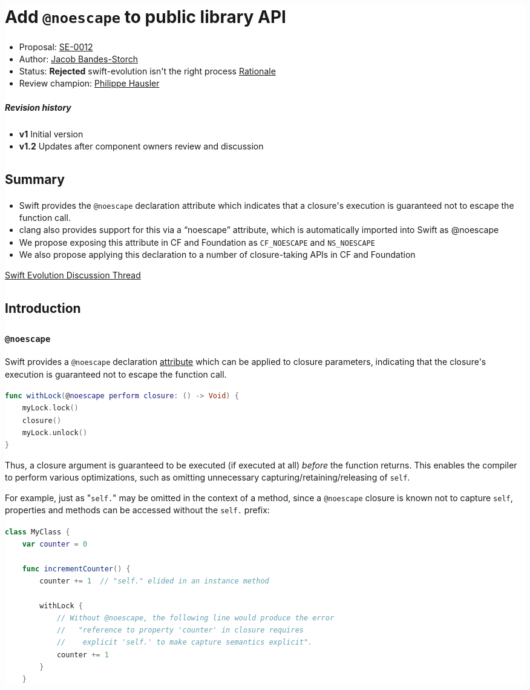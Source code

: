 # Add `@noescape` to public library API

* Proposal: [SE-0012](https://github.com/apple/swift-evolution/blob/master/proposals/0012-add-noescape-to-public-library-api.md)
* Author: [Jacob Bandes-Storch](https://github.com/jtbandes)
* Status: **Rejected** swift-evolution isn't the right process [Rationale](https://lists.swift.org/pipermail/swift-evolution/Week-of-Mon-20160530/019902.html)
* Review champion: [Philippe Hausler](https://github.com/phausler)

##### Revision history

* **v1** Initial version
* **v1.2** Updates after component owners review and discussion

## Summary

* Swift provides the `@noescape` declaration attribute which indicates that a closure's execution is guaranteed not to escape the function call.
* clang also provides support for this via a “noescape” attribute, which is automatically imported into Swift as @noescape
*  We propose exposing this attribute in CF and Foundation as `CF_NOESCAPE` and `NS_NOESCAPE`
*  We also propose applying this declaration to a number of closure-taking APIs in CF and Foundation 

[Swift Evolution Discussion Thread](http://thread.gmane.org/gmane.comp.lang.swift.corelibs/53)

## Introduction

### `@noescape`

Swift provides a `@noescape` declaration [attribute](https://developer.apple.com/library/ios/documentation/Swift/Conceptual/Swift_Programming_Language/Closures.html#//apple_ref/doc/uid/TP40014097-CH11-ID546) which can be applied to closure parameters, indicating that the closure's execution is guaranteed not to escape the function call.

```swift
func withLock(@noescape perform closure: () -> Void) {
    myLock.lock()
    closure()
    myLock.unlock()
}
```

Thus, a closure argument is guaranteed to be executed (if executed at all) *before* the function returns. This enables the compiler to perform various optimizations, such as omitting unnecessary capturing/retaining/releasing of `self`.

For example, just as "`self.`" may be omitted in the context of a method, since a `@noescape` closure is known not to capture `self`, properties and methods can be accessed without the `self.` prefix:

```swift
class MyClass {
    var counter = 0

    func incrementCounter() {
        counter += 1  // "self." elided in an instance method

        withLock {
            // Without @noescape, the following line would produce the error
            //   "reference to property 'counter' in closure requires
            //    explicit 'self.' to make capture semantics explicit".
            counter += 1
        }
    }
```